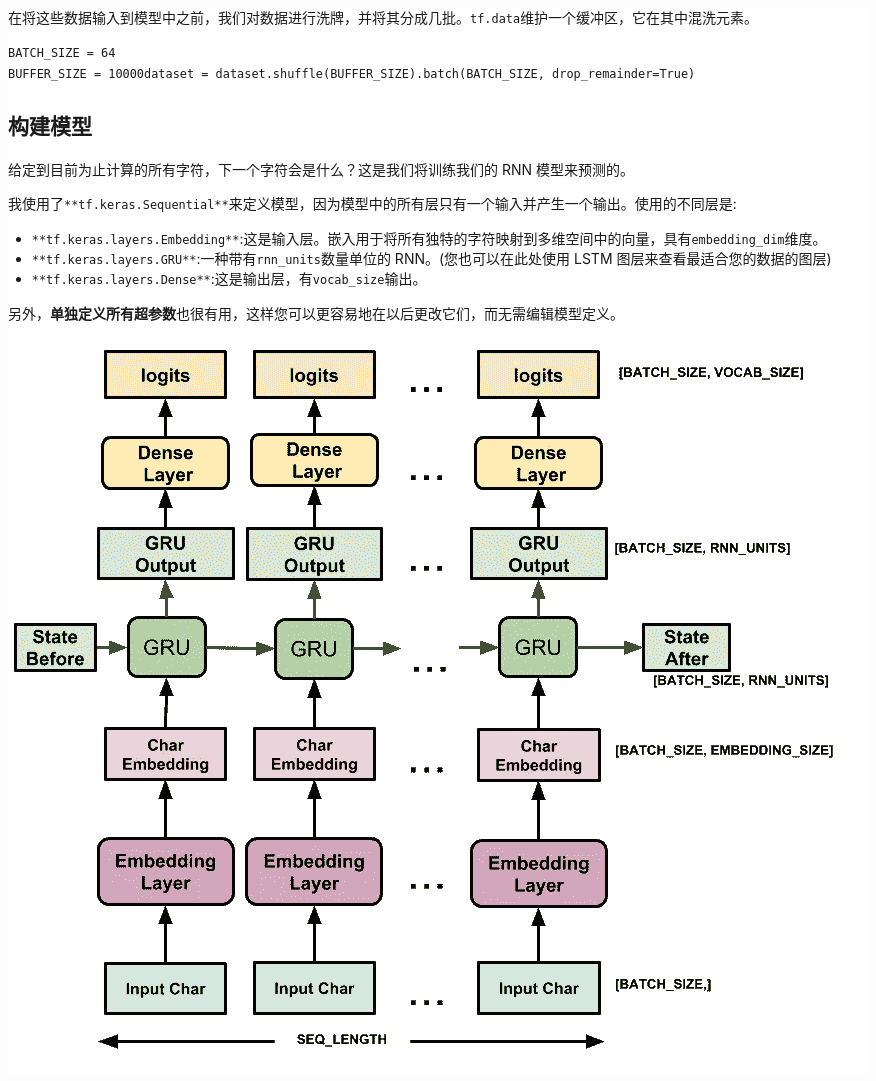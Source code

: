 在将这些数据输入到模型中之前，我们对数据进行洗牌，并将其分成几批。`tf.data`维护一个缓冲区，它在其中混洗元素。

```
BATCH_SIZE = 64
BUFFER_SIZE = 10000dataset = dataset.shuffle(BUFFER_SIZE).batch(BATCH_SIZE, drop_remainder=True)
```

## 构建模型

给定到目前为止计算的所有字符，下一个字符会是什么？这是我们将训练我们的 RNN 模型来预测的。

我使用了`**tf.keras.Sequential**`来定义模型，因为模型中的所有层只有一个输入并产生一个输出。使用的不同层是:

*   `**tf.keras.layers.Embedding**`:这是输入层。嵌入用于将所有独特的字符映射到多维空间中的向量，具有`embedding_dim`维度。
*   `**tf.keras.layers.GRU**`:一种带有`rnn_units`数量单位的 RNN。(您也可以在此处使用 LSTM 图层来查看最适合您的数据的图层)
*   `**tf.keras.layers.Dense**`:这是输出层，有`vocab_size`输出。

另外，**单独定义所有超参数**也很有用，这样您可以更容易地在以后更改它们，而无需编辑模型定义。

![](img/a7f8069d7aad2218e55345bb536b9350.png)
